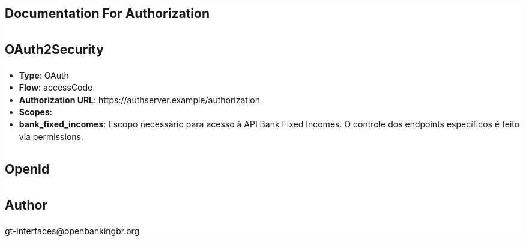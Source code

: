 ## Documentation For Authorization


## OAuth2Security

- **Type**: OAuth
- **Flow**: accessCode
- **Authorization URL**: https://authserver.example/authorization
- **Scopes**: 
 - **bank_fixed_incomes**: Escopo necessário para acesso à API Bank Fixed Incomes. O controle dos endpoints específicos é feito via permissions.

## OpenId



## Author

gt-interfaces@openbankingbr.org
